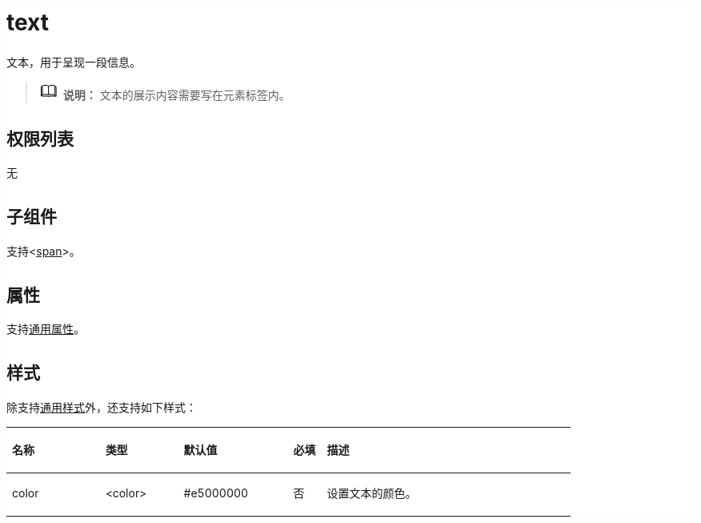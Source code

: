 # text<a name="ZH-CN_TOPIC_0000001127125018"></a>

文本，用于呈现一段信息。

>![](../../public_sys-resources/icon-note.gif) **说明：** 
>文本的展示内容需要写在元素标签内。

## 权限列表<a name="section11257113618419"></a>

无

## 子组件<a name="section9288143101012"></a>

支持<[span](js-components-basic-span.md)\>。

## 属性<a name="section2907183951110"></a>

支持[通用属性](js-components-common-attributes.md)。

## 样式<a name="section5775351116"></a>

除支持[通用样式](js-components-common-styles.md)外，还支持如下样式：

<a name="table11509320639"></a>
<table><thead align="left"><tr id="row1550982016312"><th class="cellrowborder" valign="top" width="16.548345165483454%" id="mcps1.1.6.1.1"><p id="p125091520234"><a name="p125091520234"></a><a name="p125091520234"></a>名称</p>
</th>
<th class="cellrowborder" valign="top" width="13.898610138986104%" id="mcps1.1.6.1.2"><p id="p1509102011311"><a name="p1509102011311"></a><a name="p1509102011311"></a>类型</p>
</th>
<th class="cellrowborder" valign="top" width="19.428057194280573%" id="mcps1.1.6.1.3"><p id="p6509320638"><a name="p6509320638"></a><a name="p6509320638"></a>默认值</p>
</th>
<th class="cellrowborder" valign="top" width="5.959404059594041%" id="mcps1.1.6.1.4"><p id="p6509220933"><a name="p6509220933"></a><a name="p6509220933"></a>必填</p>
</th>
<th class="cellrowborder" valign="top" width="44.16558344165583%" id="mcps1.1.6.1.5"><p id="p950911201138"><a name="p950911201138"></a><a name="p950911201138"></a>描述</p>
</th>
</tr>
</thead>
<tbody><tr id="row205092202034"><td class="cellrowborder" valign="top" width="16.548345165483454%" headers="mcps1.1.6.1.1 "><p id="p105090201332"><a name="p105090201332"></a><a name="p105090201332"></a>color</p>
</td>
<td class="cellrowborder" valign="top" width="13.898610138986104%" headers="mcps1.1.6.1.2 "><p id="p1050917201310"><a name="p1050917201310"></a><a name="p1050917201310"></a>&lt;color&gt;</p>
</td>
<td class="cellrowborder" valign="top" width="19.428057194280573%" headers="mcps1.1.6.1.3 "><p id="p155090201833"><a name="p155090201833"></a><a name="p155090201833"></a>#e5000000</p>
</td>
<td class="cellrowborder" valign="top" width="5.959404059594041%" headers="mcps1.1.6.1.4 "><p id="p4509720836"><a name="p4509720836"></a><a name="p4509720836"></a>否</p>
</td>
<td class="cellrowborder" valign="top" width="44.16558344165583%" headers="mcps1.1.6.1.5 "><p id="p18509132017312"><a name="p18509132017312"></a><a name="p18509132017312"></a>设置文本的颜色。</p>
</td>
</tr>